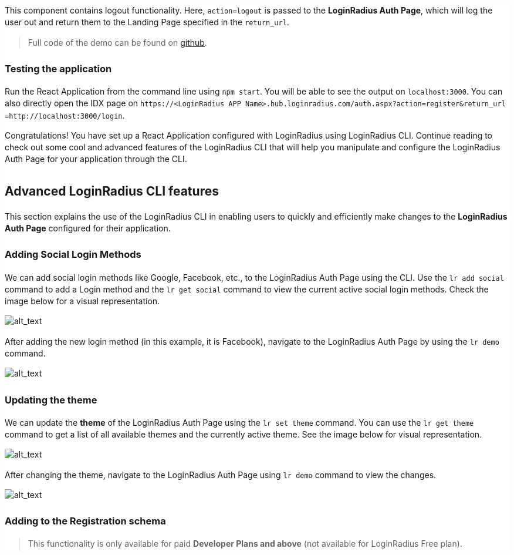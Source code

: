 This component contains logout functionality. Here, `action=logout` is passed to the **LoginRadius Auth Page**, which will log the user out and return them to the Landing Page specified in the `return_url`. 

> Full code of the demo can be found on [github](https://github.com/LoginRadius/engineering-blog-samples/tree/master/React/react_auth_demo).

### Testing the application

Run the React Application from the command line using `npm start`. You will be able to see the output on `localhost:3000`. You can also directly open the IDX page on `https://<LoginRadius APP Name>.hub.loginradius.com/auth.aspx?action=register&return_url=http://localhost:3000/login`.

Congratulations! You have set up a React Application configured with LoginRadius using LoginRadius CLI. Continue reading to check out some cool and advanced features of the LoginRadius CLI that will help you manipulate and configure the LoginRadius Auth Page for your application through the CLI. 

## Advanced LoginRadius CLI features

This section explains the use of the LoginRadius CLI in enabling users to quickly and efficiently make changes to the **LoginRadius Auth Page** configured for their application. 

### Adding Social Login Methods

We can add social login methods like Google, Facebook, etc., to the LoginRadius Auth Page using the CLI. Use the `lr add social` command to add a Login method and the `lr get social` command to view the current active social login methods. Check the image below for a visual representation. 

![alt_text](lr_social.png "Facebook Login Added") 

After adding the new login method (in this example, it is Facebook), navigate to the LoginRadius Auth Page by using the `lr demo` command.

![alt_text](add_login.png "Facebook Login Added on IDX") 

### Updating the theme

We can update the **theme** of the LoginRadius Auth Page using the `lr set theme` command. You can use the `lr get theme` command to get a list of all available themes and the currently active theme. See the image below for visual representation. 

![alt_text](lr_theme.png "Theme changed to Tokyo") 

After changing the theme, navigate to the LoginRadius Auth Page using `lr demo` command to view the changes. 

![alt_text](set_theme.png "New Theme Tokyo") 


### Adding to the Registration schema

> This functionality is only available for paid **Developer Plans and above** (not available for LoginRadius Free plan). 
